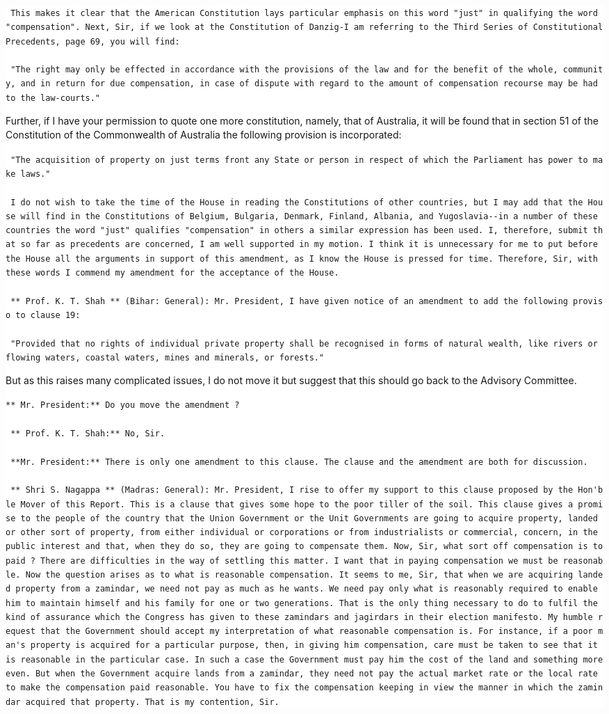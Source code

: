      This makes it clear that the American Constitution lays particular emphasis on this word "just" in qualifying the word "compensation". Next, Sir, if we look at the Constitution of Danzig-I am referring to the Third Series of Constitutional Precedents, page 69, you will find:

     "The right may only be effected in accordance with the provisions of the law and for the benefit of the whole, community, and in return for due compensation, in case of dispute with regard to the amount of compensation recourse may be had to the law-courts."

Further, if I have your permission to quote one more constitution, namely,
that of Australia, it will be found that in section 51 of the Constitution of
the Commonwealth of Australia the following provision is incorporated:

     "The acquisition of property on just terms front any State or person in respect of which the Parliament has power to make laws."

     I do not wish to take the time of the House in reading the Constitutions of other countries, but I may add that the House will find in the Constitutions of Belgium, Bulgaria, Denmark, Finland, Albania, and Yugoslavia--in a number of these countries the word "just" qualifies "compensation" in others a similar expression has been used. I, therefore, submit that so far as precedents are concerned, I am well supported in my motion. I think it is unnecessary for me to put before the House all the arguments in support of this amendment, as I know the House is pressed for time. Therefore, Sir, with these words I commend my amendment for the acceptance of the House.

     ** Prof. K. T. Shah ** (Bihar: General): Mr. President, I have given notice of an amendment to add the following proviso to clause 19:

     "Provided that no rights of individual private property shall be recognised in forms of natural wealth, like rivers or flowing waters, coastal waters, mines and minerals, or forests."

But as this raises many complicated issues, I do not move it but suggest that
this should go back to the Advisory Committee.

    ** Mr. President:** Do you move the amendment ?

     ** Prof. K. T. Shah:** No, Sir.

     **Mr. President:** There is only one amendment to this clause. The clause and the amendment are both for discussion.

     ** Shri S. Nagappa ** (Madras: General): Mr. President, I rise to offer my support to this clause proposed by the Hon'ble Mover of this Report. This is a clause that gives some hope to the poor tiller of the soil. This clause gives a promise to the people of the country that the Union Government or the Unit Governments are going to acquire property, landed or other sort of property, from either individual or corporations or from industrialists or commercial, concern, in the public interest and that, when they do so, they are going to compensate them. Now, Sir, what sort off compensation is to paid ? There are difficulties in the way of settling this matter. I want that in paying compensation we must be reasonable. Now the question arises as to what is reasonable compensation. It seems to me, Sir, that when we are acquiring landed property from a zamindar, we need not pay as much as he wants. We need pay only what is reasonably required to enable him to maintain himself and his family for one or two generations. That is the only thing necessary to do to fulfil the kind of assurance which the Congress has given to these zamindars and jagirdars in their election manifesto. My humble request that the Government should accept my interpretation of what reasonable compensation is. For instance, if a poor man's property is acquired for a particular purpose, then, in giving him compensation, care must be taken to see that it is reasonable in the particular case. In such a case the Government must pay him the cost of the land and something more even. But when the Government acquire lands from a zamindar, they need not pay the actual market rate or the local rate to make the compensation paid reasonable. You have to fix the compensation keeping in view the manner in which the zamindar acquired that property. That is my contention, Sir.
